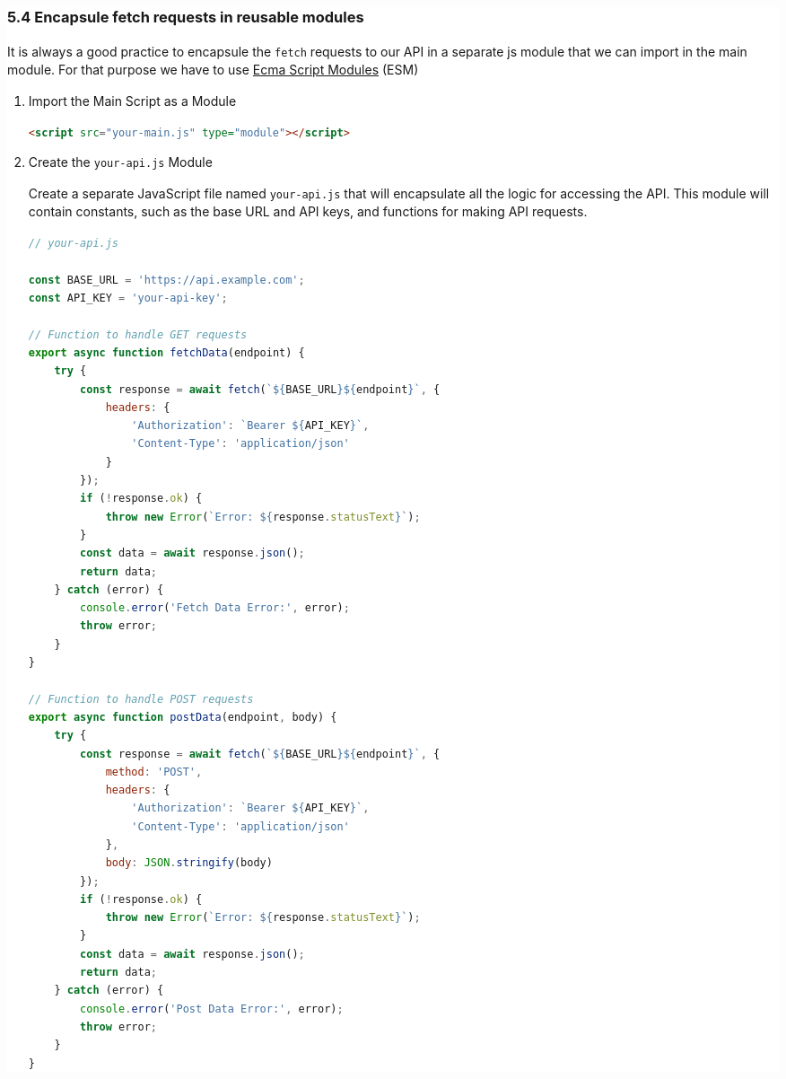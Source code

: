 

### 5.4 **Encapsule fetch requests in reusable modules**

It is always a good practice to encapsule the `fetch` requests to our API in a separate js module that we can import in the main module. For that purpose we have to use [Ecma Script Modules](https://developer.mozilla.org/en-US/docs/Web/JavaScript/Guide/Modules) (ESM)

1. Import the Main Script as a Module

      ```html
      <script src="your-main.js" type="module"></script>
      ```

2. Create the `your-api.js` Module

      Create a separate JavaScript file named `your-api.js` that will encapsulate all the logic for accessing the API. This module will contain constants, such as the base URL and API keys, and functions for making API requests.

      ```js
      // your-api.js

      const BASE_URL = 'https://api.example.com';
      const API_KEY = 'your-api-key';

      // Function to handle GET requests
      export async function fetchData(endpoint) {
          try {
              const response = await fetch(`${BASE_URL}${endpoint}`, {
                  headers: {
                      'Authorization': `Bearer ${API_KEY}`,
                      'Content-Type': 'application/json'
                  }
              });
              if (!response.ok) {
                  throw new Error(`Error: ${response.statusText}`);
              }
              const data = await response.json();
              return data;
          } catch (error) {
              console.error('Fetch Data Error:', error);
              throw error;
          }
      }

      // Function to handle POST requests
      export async function postData(endpoint, body) {
          try {
              const response = await fetch(`${BASE_URL}${endpoint}`, {
                  method: 'POST',
                  headers: {
                      'Authorization': `Bearer ${API_KEY}`,
                      'Content-Type': 'application/json'
                  },
                  body: JSON.stringify(body)
              });
              if (!response.ok) {
                  throw new Error(`Error: ${response.statusText}`);
              }
              const data = await response.json();
              return data;
          } catch (error) {
              console.error('Post Data Error:', error);
              throw error;
          }
      }
